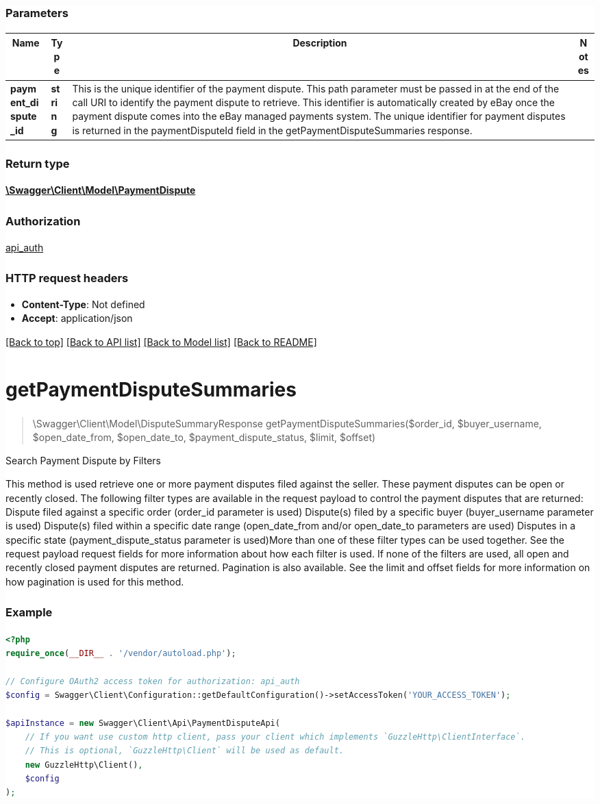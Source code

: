 ### Parameters

Name | Type | Description  | Notes
------------- | ------------- | ------------- | -------------
 **payment_dispute_id** | **string**| This is the unique identifier of the payment dispute. This path parameter must be passed in at the end of the call URI to identify the payment dispute to retrieve. This identifier is automatically created by eBay once the payment dispute comes into the eBay managed payments system. The unique identifier for payment disputes is returned in the paymentDisputeId field in the getPaymentDisputeSummaries response. |

### Return type

[**\Swagger\Client\Model\PaymentDispute**](../Model/PaymentDispute.md)

### Authorization

[api_auth](../../README.md#api_auth)

### HTTP request headers

 - **Content-Type**: Not defined
 - **Accept**: application/json

[[Back to top]](#) [[Back to API list]](../../README.md#documentation-for-api-endpoints) [[Back to Model list]](../../README.md#documentation-for-models) [[Back to README]](../../README.md)

# **getPaymentDisputeSummaries**
> \Swagger\Client\Model\DisputeSummaryResponse getPaymentDisputeSummaries($order_id, $buyer_username, $open_date_from, $open_date_to, $payment_dispute_status, $limit, $offset)

Search Payment Dispute by Filters

This method is used retrieve one or more payment disputes filed against the seller. These payment disputes can be open or recently closed. The following filter types are available in the request payload to control the payment disputes that are returned: Dispute filed against a specific order (order_id parameter is used) Dispute(s) filed by a specific buyer (buyer_username parameter is used) Dispute(s) filed within a specific date range (open_date_from and/or open_date_to parameters are used) Disputes in a specific state (payment_dispute_status parameter is used)More than one of these filter types can be used together. See the request payload request fields for more information about how each filter is used. If none of the filters are used, all open and recently closed payment disputes are returned. Pagination is also available. See the limit and offset fields for more information on how pagination is used for this method.

### Example
```php
<?php
require_once(__DIR__ . '/vendor/autoload.php');

// Configure OAuth2 access token for authorization: api_auth
$config = Swagger\Client\Configuration::getDefaultConfiguration()->setAccessToken('YOUR_ACCESS_TOKEN');

$apiInstance = new Swagger\Client\Api\PaymentDisputeApi(
    // If you want use custom http client, pass your client which implements `GuzzleHttp\ClientInterface`.
    // This is optional, `GuzzleHttp\Client` will be used as default.
    new GuzzleHttp\Client(),
    $config
);
```